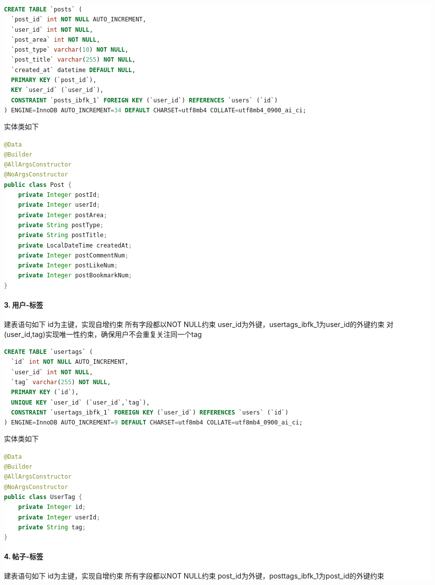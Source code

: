 ```sql
CREATE TABLE `posts` (
  `post_id` int NOT NULL AUTO_INCREMENT,
  `user_id` int NOT NULL,
  `post_area` int NOT NULL,
  `post_type` varchar(10) NOT NULL,
  `post_title` varchar(255) NOT NULL,
  `created_at` datetime DEFAULT NULL,
  PRIMARY KEY (`post_id`),
  KEY `user_id` (`user_id`),
  CONSTRAINT `posts_ibfk_1` FOREIGN KEY (`user_id`) REFERENCES `users` (`id`)
) ENGINE=InnoDB AUTO_INCREMENT=34 DEFAULT CHARSET=utf8mb4 COLLATE=utf8mb4_0900_ai_ci;
```
实体类如下
```java
@Data
@Builder
@AllArgsConstructor
@NoArgsConstructor
public class Post {
    private Integer postId;
    private Integer userId;
    private Integer postArea;
    private String postType;
    private String postTitle;
    private LocalDateTime createdAt;
    private Integer postCommentNum;
    private Integer postLikeNum;
    private Integer postBookmarkNum;
}
```
#### 3. 用户-标签
建表语句如下
id为主键，实现自增约束
所有字段都以NOT NULL约束
user_id为外键，usertags_ibfk_1为user_id的外键约束
对(user_id,tag)实现唯一性约束，确保用户不会重复关注同一个tag

```sql
CREATE TABLE `usertags` (
  `id` int NOT NULL AUTO_INCREMENT,
  `user_id` int NOT NULL,
  `tag` varchar(255) NOT NULL,
  PRIMARY KEY (`id`),
  UNIQUE KEY `user_id` (`user_id`,`tag`),
  CONSTRAINT `usertags_ibfk_1` FOREIGN KEY (`user_id`) REFERENCES `users` (`id`)
) ENGINE=InnoDB AUTO_INCREMENT=9 DEFAULT CHARSET=utf8mb4 COLLATE=utf8mb4_0900_ai_ci;
```
实体类如下
```java
@Data
@Builder
@AllArgsConstructor
@NoArgsConstructor
public class UserTag {
    private Integer id;
    private Integer userId;
    private String tag;
}
```
#### 4. 帖子-标签
建表语句如下
id为主键，实现自增约束
所有字段都以NOT NULL约束
post_id为外键，posttags_ibfk_1为post_id的外键约束